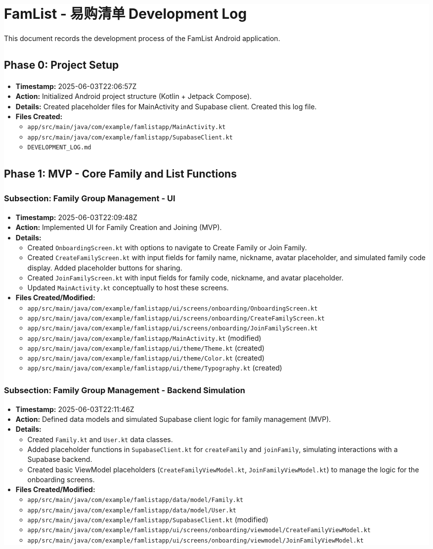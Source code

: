 # FamList - 易购清单 Development Log

This document records the development process of the FamList Android application.

## Phase 0: Project Setup

*   **Timestamp:** 2025-06-03T22:06:57Z
*   **Action:** Initialized Android project structure (Kotlin + Jetpack Compose).
*   **Details:** Created placeholder files for MainActivity and Supabase client. Created this log file.
*   **Files Created:**
    *   `app/src/main/java/com/example/famlistapp/MainActivity.kt`
    *   `app/src/main/java/com/example/famlistapp/SupabaseClient.kt`
    *   `DEVELOPMENT_LOG.md`

## Phase 1: MVP - Core Family and List Functions

### Subsection: Family Group Management - UI

*   **Timestamp:** 2025-06-03T22:09:48Z
*   **Action:** Implemented UI for Family Creation and Joining (MVP).
*   **Details:**
    *   Created `OnboardingScreen.kt` with options to navigate to Create Family or Join Family.
    *   Created `CreateFamilyScreen.kt` with input fields for family name, nickname, avatar placeholder, and simulated family code display. Added placeholder buttons for sharing.
    *   Created `JoinFamilyScreen.kt` with input fields for family code, nickname, and avatar placeholder.
    *   Updated `MainActivity.kt` conceptually to host these screens.
*   **Files Created/Modified:**
    *   `app/src/main/java/com/example/famlistapp/ui/screens/onboarding/OnboardingScreen.kt`
    *   `app/src/main/java/com/example/famlistapp/ui/screens/onboarding/CreateFamilyScreen.kt`
    *   `app/src/main/java/com/example/famlistapp/ui/screens/onboarding/JoinFamilyScreen.kt`
    *   `app/src/main/java/com/example/famlistapp/MainActivity.kt` (modified)
    *   `app/src/main/java/com/example/famlistapp/ui/theme/Theme.kt` (created)
    *   `app/src/main/java/com/example/famlistapp/ui/theme/Color.kt` (created)
    *   `app/src/main/java/com/example/famlistapp/ui/theme/Typography.kt` (created)

### Subsection: Family Group Management - Backend Simulation

*   **Timestamp:** 2025-06-03T22:11:46Z
*   **Action:** Defined data models and simulated Supabase client logic for family management (MVP).
*   **Details:**
    *   Created `Family.kt` and `User.kt` data classes.
    *   Added placeholder functions in `SupabaseClient.kt` for `createFamily` and `joinFamily`, simulating interactions with a Supabase backend.
    *   Created basic ViewModel placeholders (`CreateFamilyViewModel.kt`, `JoinFamilyViewModel.kt`) to manage the logic for the onboarding screens.
*   **Files Created/Modified:**
    *   `app/src/main/java/com/example/famlistapp/data/model/Family.kt`
    *   `app/src/main/java/com/example/famlistapp/data/model/User.kt`
    *   `app/src/main/java/com/example/famlistapp/SupabaseClient.kt` (modified)
    *   `app/src/main/java/com/example/famlistapp/ui/screens/onboarding/viewmodel/CreateFamilyViewModel.kt`
    *   `app/src/main/java/com/example/famlistapp/ui/screens/onboarding/viewmodel/JoinFamilyViewModel.kt`
